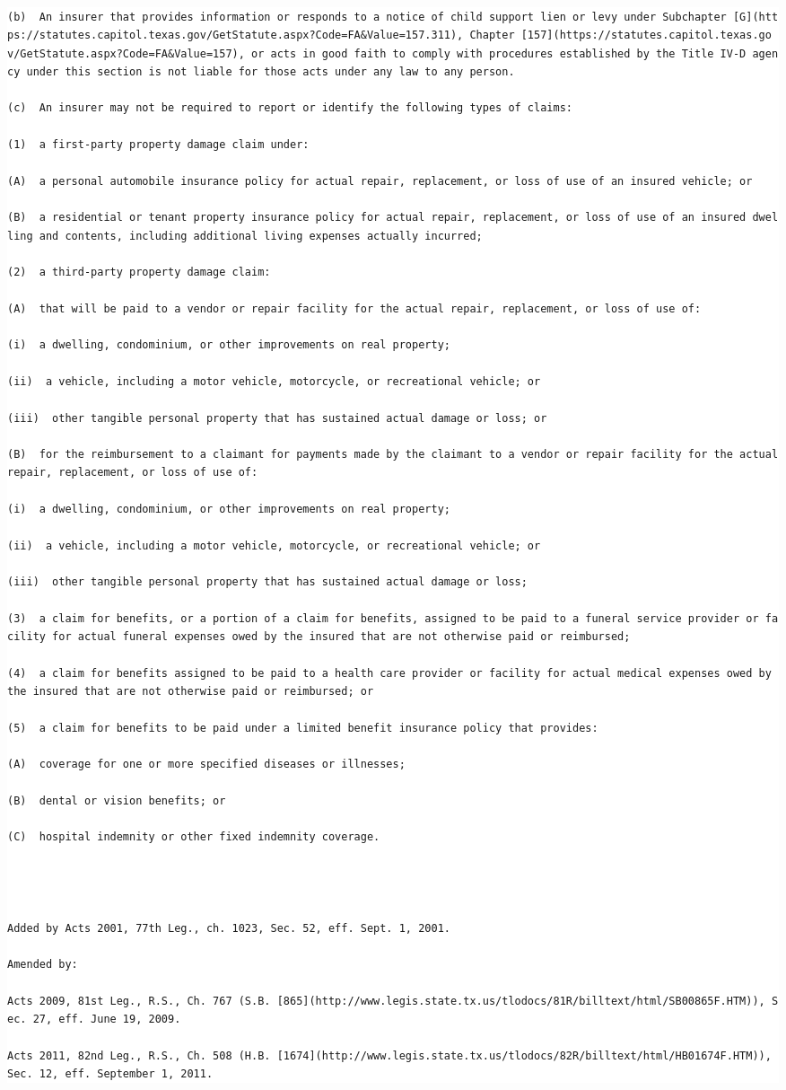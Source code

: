     (b)  An insurer that provides information or responds to a notice of child support lien or levy under Subchapter [G](https://statutes.capitol.texas.gov/GetStatute.aspx?Code=FA&Value=157.311), Chapter [157](https://statutes.capitol.texas.gov/GetStatute.aspx?Code=FA&Value=157), or acts in good faith to comply with procedures established by the Title IV-D agency under this section is not liable for those acts under any law to any person.
    
    (c)  An insurer may not be required to report or identify the following types of claims:
    
    (1)  a first-party property damage claim under:
    
    (A)  a personal automobile insurance policy for actual repair, replacement, or loss of use of an insured vehicle; or
    
    (B)  a residential or tenant property insurance policy for actual repair, replacement, or loss of use of an insured dwelling and contents, including additional living expenses actually incurred;
    
    (2)  a third-party property damage claim:
    
    (A)  that will be paid to a vendor or repair facility for the actual repair, replacement, or loss of use of:
    
    (i)  a dwelling, condominium, or other improvements on real property;
    
    (ii)  a vehicle, including a motor vehicle, motorcycle, or recreational vehicle; or
    
    (iii)  other tangible personal property that has sustained actual damage or loss; or
    
    (B)  for the reimbursement to a claimant for payments made by the claimant to a vendor or repair facility for the actual repair, replacement, or loss of use of:
    
    (i)  a dwelling, condominium, or other improvements on real property;
    
    (ii)  a vehicle, including a motor vehicle, motorcycle, or recreational vehicle; or
    
    (iii)  other tangible personal property that has sustained actual damage or loss;
    
    (3)  a claim for benefits, or a portion of a claim for benefits, assigned to be paid to a funeral service provider or facility for actual funeral expenses owed by the insured that are not otherwise paid or reimbursed;
    
    (4)  a claim for benefits assigned to be paid to a health care provider or facility for actual medical expenses owed by the insured that are not otherwise paid or reimbursed; or
    
    (5)  a claim for benefits to be paid under a limited benefit insurance policy that provides:
    
    (A)  coverage for one or more specified diseases or illnesses;
    
    (B)  dental or vision benefits; or
    
    (C)  hospital indemnity or other fixed indemnity coverage.
    
    
    
    
    Added by Acts 2001, 77th Leg., ch. 1023, Sec. 52, eff. Sept. 1, 2001.
    
    Amended by: 
    
    Acts 2009, 81st Leg., R.S., Ch. 767 (S.B. [865](http://www.legis.state.tx.us/tlodocs/81R/billtext/html/SB00865F.HTM)), Sec. 27, eff. June 19, 2009.
    
    Acts 2011, 82nd Leg., R.S., Ch. 508 (H.B. [1674](http://www.legis.state.tx.us/tlodocs/82R/billtext/html/HB01674F.HTM)), Sec. 12, eff. September 1, 2011.
    